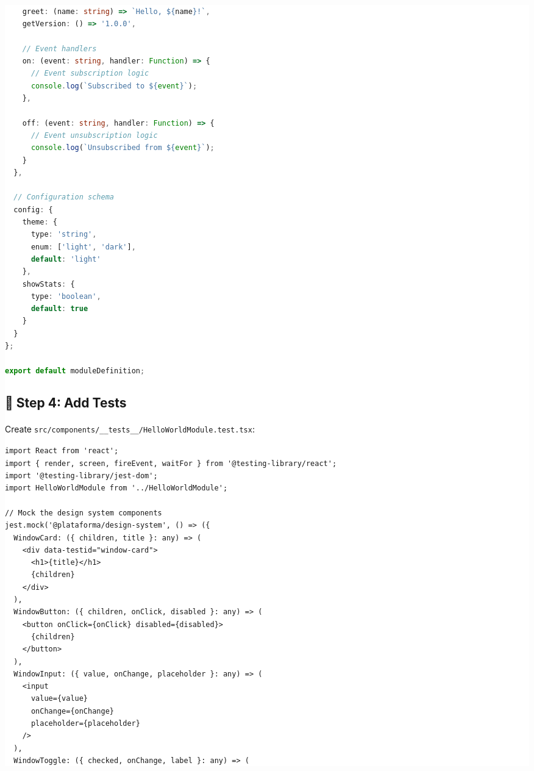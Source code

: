 ```typescript
    greet: (name: string) => `Hello, ${name}!`,
    getVersion: () => '1.0.0',
    
    // Event handlers
    on: (event: string, handler: Function) => {
      // Event subscription logic
      console.log(`Subscribed to ${event}`);
    },
    
    off: (event: string, handler: Function) => {
      // Event unsubscription logic
      console.log(`Unsubscribed from ${event}`);
    }
  },
  
  // Configuration schema
  config: {
    theme: {
      type: 'string',
      enum: ['light', 'dark'],
      default: 'light'
    },
    showStats: {
      type: 'boolean',
      default: true
    }
  }
};

export default moduleDefinition;
```

## 🧪 Step 4: Add Tests

Create `src/components/__tests__/HelloWorldModule.test.tsx`:

```tsx
import React from 'react';
import { render, screen, fireEvent, waitFor } from '@testing-library/react';
import '@testing-library/jest-dom';
import HelloWorldModule from '../HelloWorldModule';

// Mock the design system components
jest.mock('@plataforma/design-system', () => ({
  WindowCard: ({ children, title }: any) => (
    <div data-testid="window-card">
      <h1>{title}</h1>
      {children}
    </div>
  ),
  WindowButton: ({ children, onClick, disabled }: any) => (
    <button onClick={onClick} disabled={disabled}>
      {children}
    </button>
  ),
  WindowInput: ({ value, onChange, placeholder }: any) => (
    <input
      value={value}
      onChange={onChange}
      placeholder={placeholder}
    />
  ),
  WindowToggle: ({ checked, onChange, label }: any) => (
```